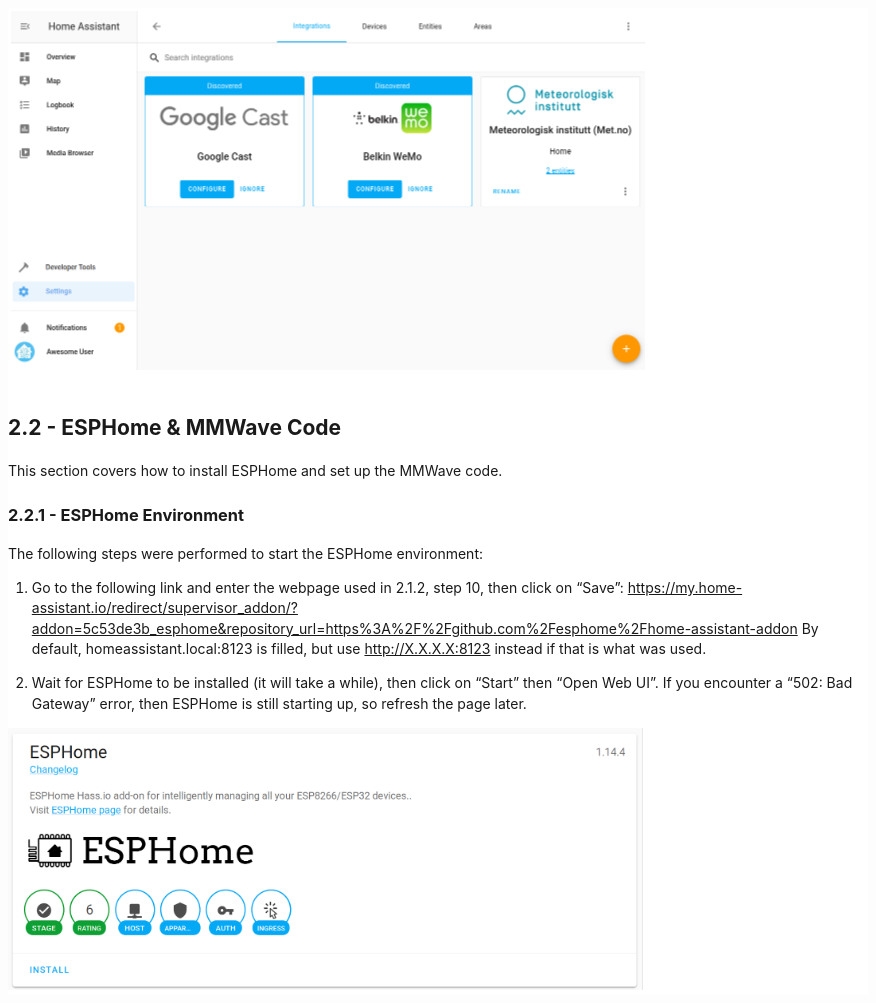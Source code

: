![Assistant Settings Screen.](images/ReadMe_Images/Assistant5.png)


## 2.2 - ESPHome & MMWave Code
This section covers how to install ESPHome and set up the MMWave code.

### 2.2.1 - ESPHome Environment
The following steps were performed to start the ESPHome environment:
1. Go to the following link and enter the webpage used in 2.1.2, step 10, then click on “Save”: https://my.home-assistant.io/redirect/supervisor_addon/?addon=5c53de3b_esphome&repository_url=https%3A%2F%2Fgithub.com%2Fesphome%2Fhome-assistant-addon
By default, homeassistant.local:8123 is filled, but use http://X.X.X.X:8123 instead if that is what was used.

2. Wait for ESPHome to be installed (it will take a while), then click on “Start” then “Open Web UI”. If you encounter a “502: Bad Gateway” error, then ESPHome is still starting up, so refresh the page later. 

![ESPHome Installation Screen.](images/ReadMe_Images/Home1.png)
